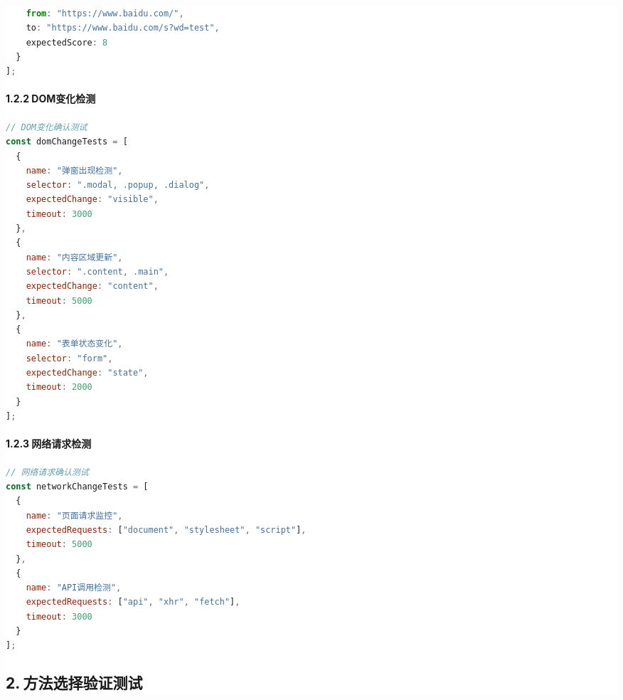```javascript
    from: "https://www.baidu.com/",
    to: "https://www.baidu.com/s?wd=test",
    expectedScore: 8
  }
];
```

#### 1.2.2 DOM变化检测
```javascript
// DOM变化确认测试
const domChangeTests = [
  {
    name: "弹窗出现检测",
    selector: ".modal, .popup, .dialog",
    expectedChange: "visible",
    timeout: 3000
  },
  {
    name: "内容区域更新",
    selector: ".content, .main",
    expectedChange: "content",
    timeout: 5000
  },
  {
    name: "表单状态变化",
    selector: "form",
    expectedChange: "state",
    timeout: 2000
  }
];
```

#### 1.2.3 网络请求检测
```javascript
// 网络请求确认测试
const networkChangeTests = [
  {
    name: "页面请求监控",
    expectedRequests: ["document", "stylesheet", "script"],
    timeout: 5000
  },
  {
    name: "API调用检测",
    expectedRequests: ["api", "xhr", "fetch"],
    timeout: 3000
  }
];
```

## 2. 方法选择验证测试
